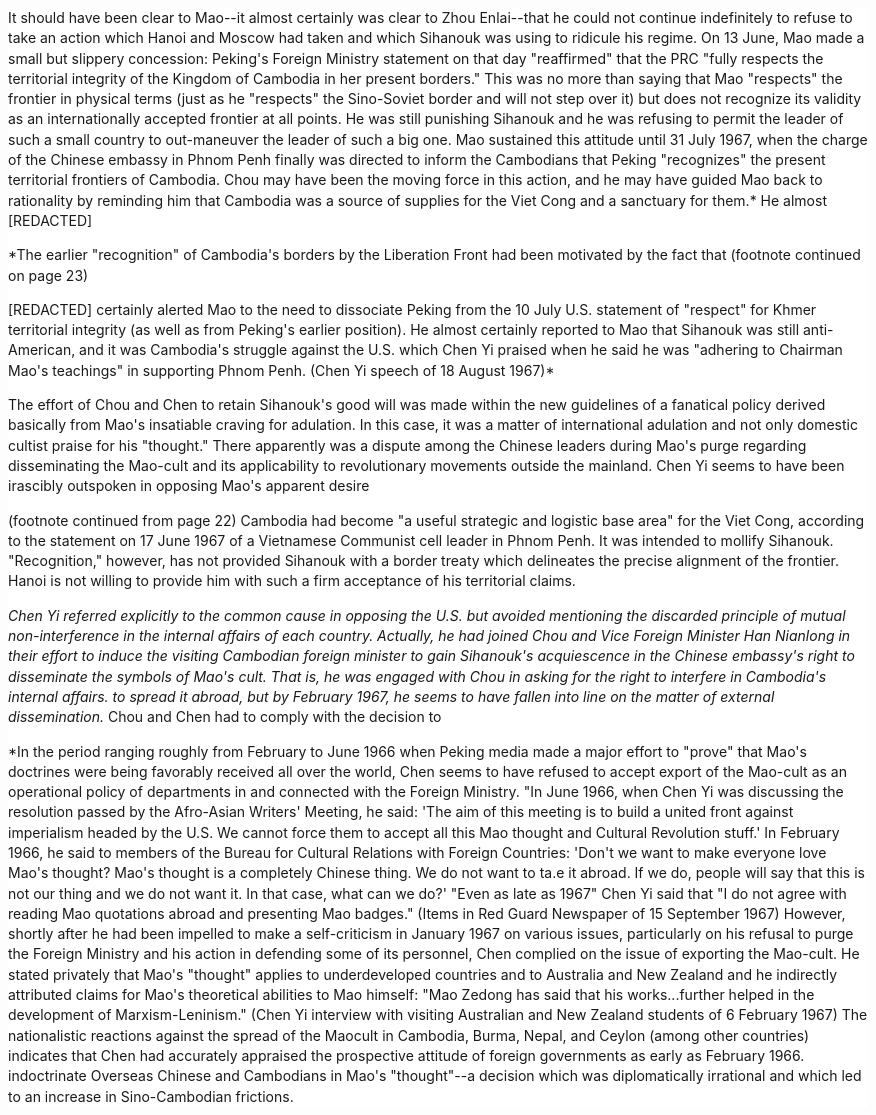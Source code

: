 It should have been clear to Mao--it almost certainly was clear to Zhou Enlai--that he could not continue indefinitely to refuse to take an action which Hanoi and Moscow had taken and which Sihanouk was using to ridicule his regime. On 13 June, Mao made a small but slippery concession: Peking's Foreign Ministry statement on that day "reaffirmed" that the PRC "fully respects the territorial integrity of the Kingdom of Cambodia in her present borders." This was no more than saying that Mao "respects" the frontier in physical terms (just as he "respects" the Sino-Soviet border and will not step over it) but does not recognize its validity as an internationally accepted frontier at all points. He was still punishing Sihanouk and he was refusing to permit the leader of such a small country to out-maneuver the leader of such a big one. Mao sustained this attitude until 31 July 1967, when the charge of the Chinese embassy in Phnom Penh finally was directed to inform the Cambodians that Peking "recognizes" the present territorial frontiers of Cambodia. Chou may have been the moving force in this action, and he may have guided Mao back to rationality by reminding him that Cambodia was a source of supplies for the Viet Cong and a sanctuary for them.* He almost [REDACTED]

*The earlier "recognition" of Cambodia's borders by the Liberation Front had been motivated by the fact that (footnote continued on page 23)

[REDACTED] certainly alerted Mao to the need to dissociate Peking from the 10 July U.S. statement of "respect" for Khmer territorial integrity (as well as from Peking's earlier position). He almost certainly reported to Mao that Sihanouk was still anti-American, and it was Cambodia's struggle against the U.S. which Chen Yi praised when he said he was "adhering to Chairman Mao's teachings" in supporting Phnom Penh. (Chen Yi speech of 18 August 1967)*

The effort of Chou and Chen to retain Sihanouk's good will was made within the new guidelines of a fanatical policy derived basically from Mao's insatiable craving for adulation. In this case, it was a matter of international adulation and not only domestic cultist praise for his "thought." There apparently was a dispute among the Chinese leaders during Mao's purge regarding disseminating the Mao-cult and its applicability to revolutionary movements outside the mainland. Chen Yi seems to have been irascibly outspoken in opposing Mao's apparent desire

(footnote continued from page 22) Cambodia had become "a useful strategic and logistic base area" for the Viet Cong, according to the statement on 17 June 1967 of a Vietnamese Communist cell leader in Phnom Penh. It was intended to mollify Sihanouk. "Recognition," however, has not provided Sihanouk with a border treaty which delineates the precise alignment of the frontier. Hanoi is not willing to provide him with such a firm acceptance of his territorial claims.

*Chen Yi referred explicitly to the common cause in opposing the U.S. but avoided mentioning the discarded principle of mutual non-interference in the internal affairs of each country. Actually, he had joined Chou and Vice Foreign Minister Han Nianlong in their effort to induce the visiting Cambodian foreign minister to gain Sihanouk's acquiescence in the Chinese embassy's right to disseminate the symbols of Mao's cult. That is, he was engaged with Chou in asking for the right to interfere in Cambodia's internal affairs. to spread it abroad, but by February 1967, he seems to have fallen into line on the matter of external dissemination.* Chou and Chen had to comply with the decision to

*In the period ranging roughly from February to June 1966 when Peking media made a major effort to "prove" that Mao's doctrines were being favorably received all over the world, Chen seems to have refused to accept export of the Mao-cult as an operational policy of departments in and connected with the Foreign Ministry. "In June 1966, when Chen Yi was discussing the resolution passed by the Afro-Asian Writers' Meeting, he said: 'The aim of this meeting is to build a united front against imperialism headed by the U.S. We cannot force them to accept all this Mao thought and Cultural Revolution stuff.' In February 1966, he said to members of the Bureau for Cultural Relations with Foreign Countries: 'Don't we want to make everyone love Mao's thought? Mao's thought is a completely Chinese thing. We do not want to ta.e it abroad. If we do, people will say that this is not our thing and we do not want it. In that case, what can we do?' "Even as late as 1967" Chen Yi said that "I do not agree with reading Mao quotations abroad and presenting Mao badges." (Items in Red Guard Newspaper of 15 September 1967) However, shortly after he had been impelled to make a self-criticism in January 1967 on various issues, particularly on his refusal to purge the Foreign Ministry and his action in defending some of its personnel, Chen complied on the issue of exporting the Mao-cult. He stated privately that Mao's "thought" applies to underdeveloped countries and to Australia and New Zealand and he indirectly attributed claims for Mao's theoretical abilities to Mao himself: "Mao Zedong has said that his works...further helped in the development of Marxism-Leninism." (Chen Yi interview with visiting Australian and New Zealand students of 6 February 1967) The nationalistic reactions against the spread of the Maocult in Cambodia, Burma, Nepal, and Ceylon (among other countries) indicates that Chen had accurately appraised the prospective attitude of foreign governments as early as February 1966. indoctrinate Overseas Chinese and Cambodians in Mao's "thought"--a decision which was diplomatically irrational and which led to an increase in Sino-Cambodian frictions.
